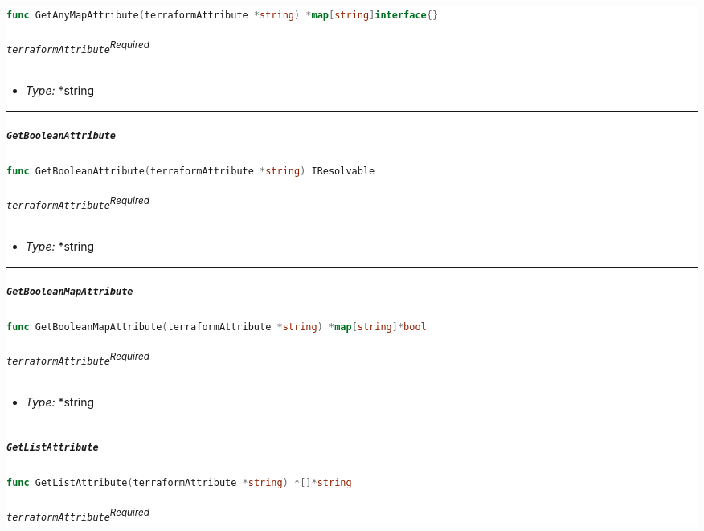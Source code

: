 ```go
func GetAnyMapAttribute(terraformAttribute *string) *map[string]interface{}
```

###### `terraformAttribute`<sup>Required</sup> <a name="terraformAttribute" id="@cdktf/provider-azuread.applicationPassword.ApplicationPassword.getAnyMapAttribute.parameter.terraformAttribute"></a>

- *Type:* *string

---

##### `GetBooleanAttribute` <a name="GetBooleanAttribute" id="@cdktf/provider-azuread.applicationPassword.ApplicationPassword.getBooleanAttribute"></a>

```go
func GetBooleanAttribute(terraformAttribute *string) IResolvable
```

###### `terraformAttribute`<sup>Required</sup> <a name="terraformAttribute" id="@cdktf/provider-azuread.applicationPassword.ApplicationPassword.getBooleanAttribute.parameter.terraformAttribute"></a>

- *Type:* *string

---

##### `GetBooleanMapAttribute` <a name="GetBooleanMapAttribute" id="@cdktf/provider-azuread.applicationPassword.ApplicationPassword.getBooleanMapAttribute"></a>

```go
func GetBooleanMapAttribute(terraformAttribute *string) *map[string]*bool
```

###### `terraformAttribute`<sup>Required</sup> <a name="terraformAttribute" id="@cdktf/provider-azuread.applicationPassword.ApplicationPassword.getBooleanMapAttribute.parameter.terraformAttribute"></a>

- *Type:* *string

---

##### `GetListAttribute` <a name="GetListAttribute" id="@cdktf/provider-azuread.applicationPassword.ApplicationPassword.getListAttribute"></a>

```go
func GetListAttribute(terraformAttribute *string) *[]*string
```

###### `terraformAttribute`<sup>Required</sup> <a name="terraformAttribute" id="@cdktf/provider-azuread.applicationPassword.ApplicationPassword.getListAttribute.parameter.terraformAttribute"></a>
